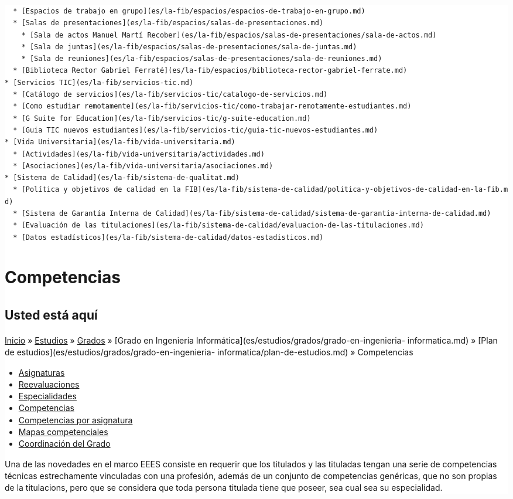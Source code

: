       * [Espacios de trabajo en grupo](es/la-fib/espacios/espacios-de-trabajo-en-grupo.md)
      * [Salas de presentaciones](es/la-fib/espacios/salas-de-presentaciones.md)
        * [Sala de actos Manuel Martí Recober](es/la-fib/espacios/salas-de-presentaciones/sala-de-actos.md)
        * [Sala de juntas](es/la-fib/espacios/salas-de-presentaciones/sala-de-juntas.md)
        * [Sala de reuniones](es/la-fib/espacios/salas-de-presentaciones/sala-de-reuniones.md)
      * [Biblioteca Rector Gabriel Ferraté](es/la-fib/espacios/biblioteca-rector-gabriel-ferrate.md)
    * [Servicios TIC](es/la-fib/servicios-tic.md)
      * [Catálogo de servicios](es/la-fib/servicios-tic/catalogo-de-servicios.md)
      * [Como estudiar remotamente](es/la-fib/servicios-tic/como-trabajar-remotamente-estudiantes.md)
      * [G Suite for Education](es/la-fib/servicios-tic/g-suite-education.md)
      * [Guia TIC nuevos estudiantes](es/la-fib/servicios-tic/guia-tic-nuevos-estudiantes.md)
    * [Vida Universitaria](es/la-fib/vida-universitaria.md)
      * [Actividades](es/la-fib/vida-universitaria/actividades.md)
      * [Asociaciones](es/la-fib/vida-universitaria/asociaciones.md)
    * [Sistema de Calidad](es/la-fib/sistema-de-qualitat.md)
      * [Política y objetivos de calidad en la FIB](es/la-fib/sistema-de-calidad/politica-y-objetivos-de-calidad-en-la-fib.md)
      * [Sistema de Garantía Interna de Calidad](es/la-fib/sistema-de-calidad/sistema-de-garantia-interna-de-calidad.md)
      * [Evaluación de las titulaciones](es/la-fib/sistema-de-calidad/evaluacion-de-las-titulaciones.md)
      * [Datos estadísticos](es/la-fib/sistema-de-calidad/datos-estadisticos.md)

# Competencias

## Usted está aquí

[Inicio](es.md) » [Estudios](es/estudios.md) » [Grados](es/estudios/grados.md)
» [Grado en Ingeniería Informática](es/estudios/grados/grado-en-ingenieria-
informatica.md) » [Plan de estudios](es/estudios/grados/grado-en-ingenieria-
informatica/plan-de-estudios.md) » Competencias

  * [Asignaturas](es/estudios/grados/grado-en-ingenieria-informatica/plan-de-estudios/asignaturas.md)
  * [Reevaluaciones](es/estudios/grados/grado-en-ingenieria-informatica/plan-de-estudios/reevaluaciones.md)
  * [Especialidades](es/estudios/grados/grado-en-ingenieria-informatica/plan-de-estudios/especialidades.md)
  * [Competencias](es/estudios/grados/grado-en-ingenieria-informatica/plan-de-estudios/competencias.md)
  * [Competencias por asignatura](es/estudios/grados/grado-en-ingenieria-informatica/plan-de-estudios/competencias-por-asignatura.md)
  * [Mapas competenciales](es/estudios/grados/grado-en-ingenieria-informatica/plan-de-estudios/mapas-competenciales.md)
  * [Coordinación del Grado](es/estudios/grados/grado-en-ingenieria-informatica/plan-de-estudios/coordinacion-del-grado.md)

Una de las novedades en el marco EEES consiste en requerir que los titulados y
las tituladas tengan una serie de competencias técnicas estrechamente
vinculadas con una profesión, además de un conjunto de competencias genéricas,
que no son propias de la titulacions, pero que se considera que toda persona
titulada tiene que poseer, sea cual sea su especialidad.
